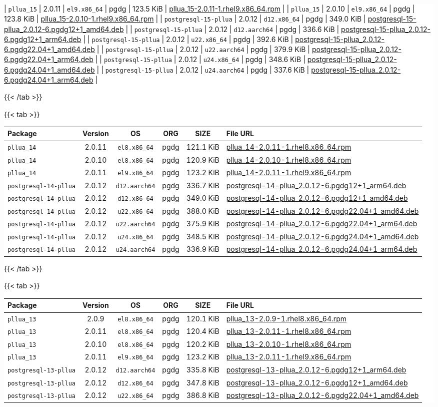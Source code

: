 | `pllua_15` | 2.0.11 | `el9.x86_64` | pgdg | 123.5 KiB | [pllua_15-2.0.11-1.rhel9.x86_64.rpm](https://download.postgresql.org/pub/repos/yum/15/redhat/rhel-9-x86_64/pllua_15-2.0.11-1.rhel9.x86_64.rpm) |
| `pllua_15` | 2.0.10 | `el9.x86_64` | pgdg | 123.8 KiB | [pllua_15-2.0.10-1.rhel9.x86_64.rpm](https://download.postgresql.org/pub/repos/yum/15/redhat/rhel-9-x86_64/pllua_15-2.0.10-1.rhel9.x86_64.rpm) |
| `postgresql-15-pllua` | 2.0.12 | `d12.x86_64` | pgdg | 349.0 KiB | [postgresql-15-pllua_2.0.12-6.pgdg12+1_amd64.deb](https://apt.postgresql.org/pub/repos/apt/pool/main/p/postgresql-pllua/postgresql-15-pllua_2.0.12-6.pgdg12+1_amd64.deb) |
| `postgresql-15-pllua` | 2.0.12 | `d12.aarch64` | pgdg | 336.6 KiB | [postgresql-15-pllua_2.0.12-6.pgdg12+1_arm64.deb](https://apt.postgresql.org/pub/repos/apt/pool/main/p/postgresql-pllua/postgresql-15-pllua_2.0.12-6.pgdg12+1_arm64.deb) |
| `postgresql-15-pllua` | 2.0.12 | `u22.x86_64` | pgdg | 392.6 KiB | [postgresql-15-pllua_2.0.12-6.pgdg22.04+1_amd64.deb](https://apt.postgresql.org/pub/repos/apt/pool/main/p/postgresql-pllua/postgresql-15-pllua_2.0.12-6.pgdg22.04+1_amd64.deb) |
| `postgresql-15-pllua` | 2.0.12 | `u22.aarch64` | pgdg | 379.9 KiB | [postgresql-15-pllua_2.0.12-6.pgdg22.04+1_arm64.deb](https://apt.postgresql.org/pub/repos/apt/pool/main/p/postgresql-pllua/postgresql-15-pllua_2.0.12-6.pgdg22.04+1_arm64.deb) |
| `postgresql-15-pllua` | 2.0.12 | `u24.x86_64` | pgdg | 348.6 KiB | [postgresql-15-pllua_2.0.12-6.pgdg24.04+1_amd64.deb](https://apt.postgresql.org/pub/repos/apt/pool/main/p/postgresql-pllua/postgresql-15-pllua_2.0.12-6.pgdg24.04+1_amd64.deb) |
| `postgresql-15-pllua` | 2.0.12 | `u24.aarch64` | pgdg | 337.6 KiB | [postgresql-15-pllua_2.0.12-6.pgdg24.04+1_arm64.deb](https://apt.postgresql.org/pub/repos/apt/pool/main/p/postgresql-pllua/postgresql-15-pllua_2.0.12-6.pgdg24.04+1_arm64.deb) |

{{< /tab >}}

{{< tab >}}

| **Package** | **Version** | **OS** | **ORG** | **SIZE** | **File URL** |
|:------------|:-----------:|:------:|:-------:|:--------:|:-------------|
| `pllua_14` | 2.0.11 | `el8.x86_64` | pgdg | 121.1 KiB | [pllua_14-2.0.11-1.rhel8.x86_64.rpm](https://download.postgresql.org/pub/repos/yum/14/redhat/rhel-8-x86_64/pllua_14-2.0.11-1.rhel8.x86_64.rpm) |
| `pllua_14` | 2.0.10 | `el8.x86_64` | pgdg | 120.9 KiB | [pllua_14-2.0.10-1.rhel8.x86_64.rpm](https://download.postgresql.org/pub/repos/yum/14/redhat/rhel-8-x86_64/pllua_14-2.0.10-1.rhel8.x86_64.rpm) |
| `pllua_14` | 2.0.11 | `el9.x86_64` | pgdg | 123.2 KiB | [pllua_14-2.0.11-1.rhel9.x86_64.rpm](https://download.postgresql.org/pub/repos/yum/14/redhat/rhel-9-x86_64/pllua_14-2.0.11-1.rhel9.x86_64.rpm) |
| `postgresql-14-pllua` | 2.0.12 | `d12.aarch64` | pgdg | 336.7 KiB | [postgresql-14-pllua_2.0.12-6.pgdg12+1_arm64.deb](https://apt.postgresql.org/pub/repos/apt/pool/main/p/postgresql-pllua/postgresql-14-pllua_2.0.12-6.pgdg12+1_arm64.deb) |
| `postgresql-14-pllua` | 2.0.12 | `d12.x86_64` | pgdg | 349.0 KiB | [postgresql-14-pllua_2.0.12-6.pgdg12+1_amd64.deb](https://apt.postgresql.org/pub/repos/apt/pool/main/p/postgresql-pllua/postgresql-14-pllua_2.0.12-6.pgdg12+1_amd64.deb) |
| `postgresql-14-pllua` | 2.0.12 | `u22.x86_64` | pgdg | 388.0 KiB | [postgresql-14-pllua_2.0.12-6.pgdg22.04+1_amd64.deb](https://apt.postgresql.org/pub/repos/apt/pool/main/p/postgresql-pllua/postgresql-14-pllua_2.0.12-6.pgdg22.04+1_amd64.deb) |
| `postgresql-14-pllua` | 2.0.12 | `u22.aarch64` | pgdg | 375.9 KiB | [postgresql-14-pllua_2.0.12-6.pgdg22.04+1_arm64.deb](https://apt.postgresql.org/pub/repos/apt/pool/main/p/postgresql-pllua/postgresql-14-pllua_2.0.12-6.pgdg22.04+1_arm64.deb) |
| `postgresql-14-pllua` | 2.0.12 | `u24.x86_64` | pgdg | 348.5 KiB | [postgresql-14-pllua_2.0.12-6.pgdg24.04+1_amd64.deb](https://apt.postgresql.org/pub/repos/apt/pool/main/p/postgresql-pllua/postgresql-14-pllua_2.0.12-6.pgdg24.04+1_amd64.deb) |
| `postgresql-14-pllua` | 2.0.12 | `u24.aarch64` | pgdg | 336.9 KiB | [postgresql-14-pllua_2.0.12-6.pgdg24.04+1_arm64.deb](https://apt.postgresql.org/pub/repos/apt/pool/main/p/postgresql-pllua/postgresql-14-pllua_2.0.12-6.pgdg24.04+1_arm64.deb) |

{{< /tab >}}

{{< tab >}}

| **Package** | **Version** | **OS** | **ORG** | **SIZE** | **File URL** |
|:------------|:-----------:|:------:|:-------:|:--------:|:-------------|
| `pllua_13` | 2.0.9 | `el8.x86_64` | pgdg | 120.1 KiB | [pllua_13-2.0.9-1.rhel8.x86_64.rpm](https://download.postgresql.org/pub/repos/yum/13/redhat/rhel-8-x86_64/pllua_13-2.0.9-1.rhel8.x86_64.rpm) |
| `pllua_13` | 2.0.11 | `el8.x86_64` | pgdg | 120.4 KiB | [pllua_13-2.0.11-1.rhel8.x86_64.rpm](https://download.postgresql.org/pub/repos/yum/13/redhat/rhel-8-x86_64/pllua_13-2.0.11-1.rhel8.x86_64.rpm) |
| `pllua_13` | 2.0.10 | `el8.x86_64` | pgdg | 120.2 KiB | [pllua_13-2.0.10-1.rhel8.x86_64.rpm](https://download.postgresql.org/pub/repos/yum/13/redhat/rhel-8-x86_64/pllua_13-2.0.10-1.rhel8.x86_64.rpm) |
| `pllua_13` | 2.0.11 | `el9.x86_64` | pgdg | 123.2 KiB | [pllua_13-2.0.11-1.rhel9.x86_64.rpm](https://download.postgresql.org/pub/repos/yum/13/redhat/rhel-9-x86_64/pllua_13-2.0.11-1.rhel9.x86_64.rpm) |
| `postgresql-13-pllua` | 2.0.12 | `d12.aarch64` | pgdg | 335.8 KiB | [postgresql-13-pllua_2.0.12-6.pgdg12+1_arm64.deb](https://apt.postgresql.org/pub/repos/apt/pool/main/p/postgresql-pllua/postgresql-13-pllua_2.0.12-6.pgdg12+1_arm64.deb) |
| `postgresql-13-pllua` | 2.0.12 | `d12.x86_64` | pgdg | 347.8 KiB | [postgresql-13-pllua_2.0.12-6.pgdg12+1_amd64.deb](https://apt.postgresql.org/pub/repos/apt/pool/main/p/postgresql-pllua/postgresql-13-pllua_2.0.12-6.pgdg12+1_amd64.deb) |
| `postgresql-13-pllua` | 2.0.12 | `u22.x86_64` | pgdg | 386.8 KiB | [postgresql-13-pllua_2.0.12-6.pgdg22.04+1_amd64.deb](https://apt.postgresql.org/pub/repos/apt/pool/main/p/postgresql-pllua/postgresql-13-pllua_2.0.12-6.pgdg22.04+1_amd64.deb) |